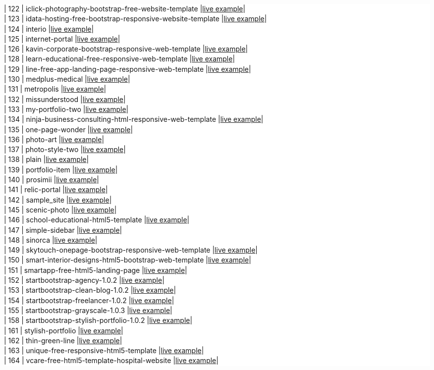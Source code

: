 |  122   | iclick-photography-bootstrap-free-website-template			      |[live example](https://learning-zone.github.io/website-templates/iclick-photography-bootstrap-free-website-template/)|			      
|  123   | idata-hosting-free-bootstrap-responsive-website-template	      |[live example](https://learning-zone.github.io/website-templates/idata-hosting-free-bootstrap-responsive-website-template/)|	      
|  124   | interio														      |[live example](https://learning-zone.github.io/website-templates/interio/)|														      
|  125   | internet-portal												      |[live example](https://learning-zone.github.io/website-templates/internet-portal/)|												      
|  126   | kavin-corporate-bootstrap-responsive-web-template			      |[live example](https://learning-zone.github.io/website-templates/kavin-corporate-bootstrap-responsive-web-template/)|			      											      
|  128   | learn-educational-free-responsive-web-template				      |[live example](https://learning-zone.github.io/website-templates/learn-educational-free-responsive-web-template/)|				      
|  129   | line-free-app-landing-page-responsive-web-template			      |[live example](https://learning-zone.github.io/website-templates/line-free-app-landing-page-responsive-web-template/)|			      
|  130   | medplus-medical												      |[live example](https://learning-zone.github.io/website-templates/medplus-medical/)|												      
|  131   | metropolis													      |[live example](https://learning-zone.github.io/website-templates/metropolis/)|													      
|  132   | missunderstood												      |[live example](https://learning-zone.github.io/website-templates/missunderstood/)|												      
|  133   | my-portfolio-two											      |[live example](https://learning-zone.github.io/website-templates/my-portfolio-two/)|											      
|  134   | ninja-business-consulting-html-responsive-web-template		      |[live example](https://learning-zone.github.io/website-templates/ninja-business-consulting-html-responsive-web-template/)|		      
|  135   | one-page-wonder												      |[live example](https://learning-zone.github.io/website-templates/one-page-wonder/)|												      
|  136   | photo-art													      |[live example](https://learning-zone.github.io/website-templates/photo-art/)|													      
|  137   | photo-style-two												      |[live example](https://learning-zone.github.io/website-templates/photo-style-two/)|												      
|  138   | plain														      |[live example](https://learning-zone.github.io/website-templates/plain/)|														      
|  139   | portfolio-item												      |[live example](https://learning-zone.github.io/website-templates/portfolio-item/)|												      
|  140   | prosimii													      |[live example](https://learning-zone.github.io/website-templates/prosimii/)|													      
|  141   | relic-portal												      |[live example](https://learning-zone.github.io/website-templates/relic-portal/)|												      
|  142   | sample_site													      |[live example](https://learning-zone.github.io/website-templates/sample_site/)|													     							      
|  145   | scenic-photo												      |[live example](https://learning-zone.github.io/website-templates/scenic-photo/)|												      
|  146   | school-educational-html5-template							      |[live example](https://learning-zone.github.io/website-templates/school-educational-html5-template/)|							      
|  147   | simple-sidebar												      |[live example](https://learning-zone.github.io/website-templates/simple-sidebar/)|												      
|  148   | sinorca														      |[live example](https://learning-zone.github.io/website-templates/sinorca/)|														      
|  149   | skytouch-onepage-bootstrap-responsive-web-template			      |[live example](https://learning-zone.github.io/website-templates/skytouch-onepage-bootstrap-responsive-web-template/)|			      
|  150   | smart-interior-designs-html5-bootstrap-web-template			      |[live example](https://learning-zone.github.io/website-templates/smart-interior-designs-html5-bootstrap-web-template/)|			      
|  151   | smartapp-free-html5-landing-page							      |[live example](https://learning-zone.github.io/website-templates/smartapp-free-html5-landing-page/)|							      
|  152   | startbootstrap-agency-1.0.2									      |[live example](https://learning-zone.github.io/website-templates/startbootstrap-agency-1.0.2/)|									      
|  153   | startbootstrap-clean-blog-1.0.2								      |[live example](https://learning-zone.github.io/website-templates/startbootstrap-clean-blog-1.0.2/)|								      
|  154   | startbootstrap-freelancer-1.0.2								      |[live example](https://learning-zone.github.io/website-templates/startbootstrap-freelancer-1.0.2/)|								      
|  155   | startbootstrap-grayscale-1.0.3								      |[live example](https://learning-zone.github.io/website-templates/startbootstrap-grayscale-1.0.3/)|								      						      					      
|  158   | startbootstrap-stylish-portfolio-1.0.2						      |[live example](https://learning-zone.github.io/website-templates/startbootstrap-stylish-portfolio-1.0.2/)|						      										      				      
|  161   | stylish-portfolio											      |[live example](https://learning-zone.github.io/website-templates/stylish-portfolio/)|											      
|  162   | thin-green-line												      |[live example](https://learning-zone.github.io/website-templates/thin-green-line/)|												      
|  163   | unique-free-responsive-html5-template						      |[live example](https://learning-zone.github.io/website-templates/unique-free-responsive-html5-template/)|						      
|  164   | vcare-free-html5-template-hospital-website					      |[live example](https://learning-zone.github.io/website-templates/vcare-free-html5-template-hospital-website/)|					      
